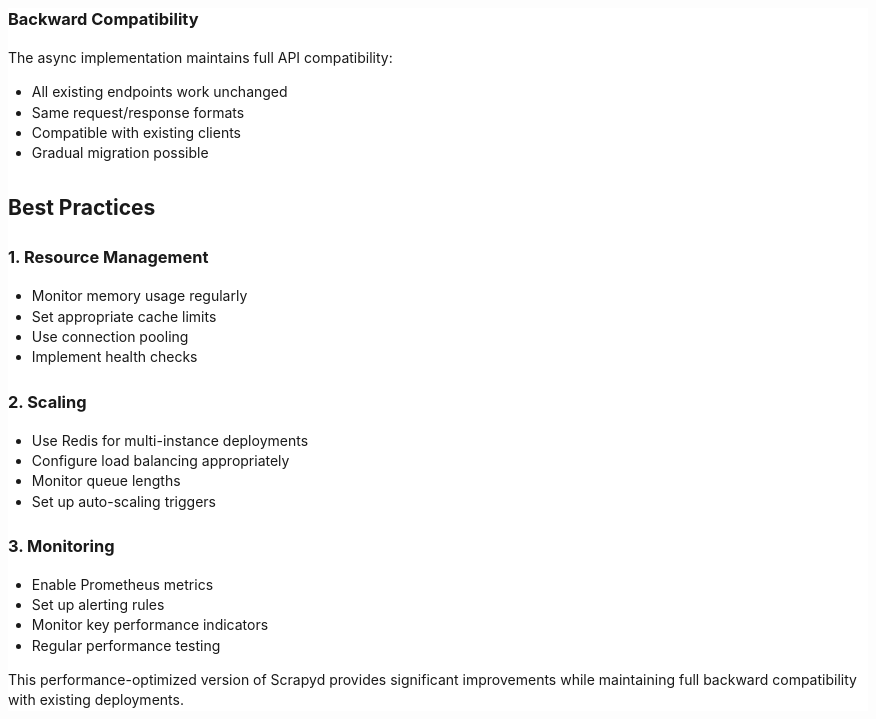 ### Backward Compatibility

The async implementation maintains full API compatibility:
- All existing endpoints work unchanged
- Same request/response formats
- Compatible with existing clients
- Gradual migration possible

## Best Practices

### 1. Resource Management
- Monitor memory usage regularly
- Set appropriate cache limits
- Use connection pooling
- Implement health checks

### 2. Scaling
- Use Redis for multi-instance deployments
- Configure load balancing appropriately
- Monitor queue lengths
- Set up auto-scaling triggers

### 3. Monitoring
- Enable Prometheus metrics
- Set up alerting rules
- Monitor key performance indicators
- Regular performance testing

This performance-optimized version of Scrapyd provides significant improvements while maintaining full backward compatibility with existing deployments.
